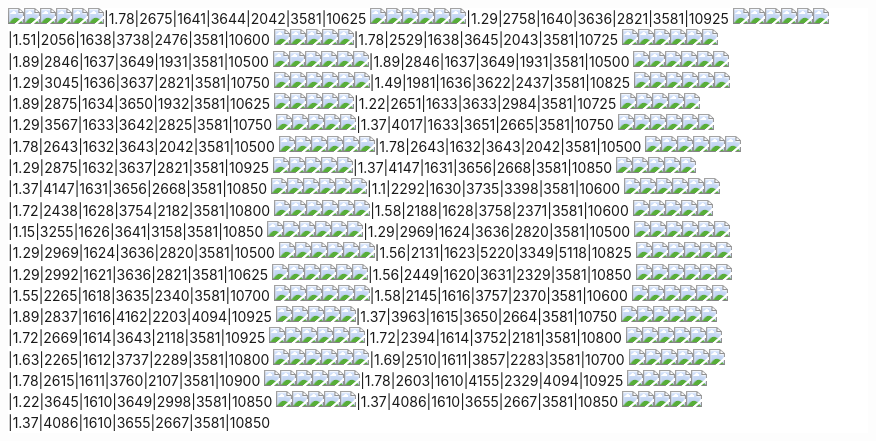 ![](/item/6671.png)![](/item/3095.png)![](/item/6695.png)![](/item/1001.png)![](/item/1055.png)![](/item/1037.png)|1.78|2675|1641|3644|2042|3581|10625
![](/item/6671.png)![](/item/3036.png)![](/item/3508.png)![](/item/1001.png)![](/item/1055.png)![](/item/1037.png)|1.29|2758|1640|3636|2821|3581|10925
![](/item/3153.png)![](/item/3124.png)![](/item/3095.png)![](/item/1001.png)![](/item/1055.png)![](/item/1036.png)|1.51|2056|1638|3738|2476|3581|10600
![](/item/6671.png)![](/item/3036.png)![](/item/3094.png)![](/item/1055.png)![](/item/1037.png)|1.78|2529|1638|3645|2043|3581|10725
![](/item/6671.png)![](/item/3036.png)![](/item/6693.png)![](/item/1001.png)![](/item/1055.png)![](/item/1036.png)|1.89|2846|1637|3649|1931|3581|10500
![](/item/6671.png)![](/item/3036.png)![](/item/6696.png)![](/item/1001.png)![](/item/1055.png)![](/item/1036.png)|1.89|2846|1637|3649|1931|3581|10500
![](/item/6671.png)![](/item/6676.png)![](/item/3179.png)![](/item/1001.png)![](/item/1055.png)![](/item/1038.png)|1.29|3045|1636|3637|2821|3581|10750
![](/item/6672.png)![](/item/3124.png)![](/item/3094.png)![](/item/1001.png)![](/item/1055.png)![](/item/1037.png)|1.49|1981|1636|3622|2437|3581|10825
![](/item/6671.png)![](/item/3036.png)![](/item/6695.png)![](/item/1001.png)![](/item/1055.png)![](/item/1037.png)|1.89|2875|1634|3650|1932|3581|10625
![](/item/6671.png)![](/item/6676.png)![](/item/3094.png)![](/item/1055.png)![](/item/1037.png)|1.22|2651|1633|3633|2984|3581|10725
![](/item/3095.png)![](/item/3142.png)![](/item/3004.png)![](/item/1055.png)![](/item/1038.png)|1.29|3567|1633|3642|2825|3581|10750
![](/item/3142.png)![](/item/3033.png)![](/item/3004.png)![](/item/1055.png)![](/item/1038.png)|1.37|4017|1633|3651|2665|3581|10750
![](/item/6671.png)![](/item/3095.png)![](/item/6693.png)![](/item/1001.png)![](/item/1055.png)![](/item/1036.png)|1.78|2643|1632|3643|2042|3581|10500
![](/item/6671.png)![](/item/3095.png)![](/item/6696.png)![](/item/1001.png)![](/item/1055.png)![](/item/1036.png)|1.78|2643|1632|3643|2042|3581|10500
![](/item/6671.png)![](/item/6676.png)![](/item/3508.png)![](/item/1001.png)![](/item/1055.png)![](/item/1037.png)|1.29|2875|1632|3637|2821|3581|10925
![](/item/3142.png)![](/item/3033.png)![](/item/6693.png)![](/item/1055.png)![](/item/1038.png)|1.37|4147|1631|3656|2668|3581|10850
![](/item/3142.png)![](/item/3033.png)![](/item/6696.png)![](/item/1055.png)![](/item/1038.png)|1.37|4147|1631|3656|2668|3581|10850
![](/item/3153.png)![](/item/3124.png)![](/item/6676.png)![](/item/1001.png)![](/item/1055.png)![](/item/1036.png)|1.1|2292|1630|3735|3398|3581|10600
![](/item/6671.png)![](/item/3033.png)![](/item/3153.png)![](/item/1001.png)![](/item/1055.png)![](/item/1036.png)|1.72|2438|1628|3754|2182|3581|10800
![](/item/3153.png)![](/item/3124.png)![](/item/3033.png)![](/item/1001.png)![](/item/1055.png)![](/item/1036.png)|1.58|2188|1628|3758|2371|3581|10600
![](/item/3095.png)![](/item/3142.png)![](/item/6672.png)![](/item/1055.png)![](/item/1038.png)|1.15|3255|1626|3641|3158|3581|10850
![](/item/6671.png)![](/item/6676.png)![](/item/6693.png)![](/item/1001.png)![](/item/1055.png)![](/item/1036.png)|1.29|2969|1624|3636|2820|3581|10500
![](/item/6671.png)![](/item/6676.png)![](/item/6696.png)![](/item/1001.png)![](/item/1055.png)![](/item/1036.png)|1.29|2969|1624|3636|2820|3581|10500
![](/item/6672.png)![](/item/3124.png)![](/item/6673.png)![](/item/1001.png)![](/item/1055.png)![](/item/1037.png)|1.56|2131|1623|5220|3349|5118|10825
![](/item/6671.png)![](/item/6676.png)![](/item/6695.png)![](/item/1001.png)![](/item/1055.png)![](/item/1037.png)|1.29|2992|1621|3636|2821|3581|10625
![](/item/6672.png)![](/item/3124.png)![](/item/6695.png)![](/item/1001.png)![](/item/1055.png)![](/item/1038.png)|1.56|2449|1620|3631|2329|3581|10850
![](/item/6671.png)![](/item/3095.png)![](/item/3091.png)![](/item/1001.png)![](/item/1055.png)![](/item/1036.png)|1.55|2265|1618|3635|2340|3581|10700
![](/item/3153.png)![](/item/3124.png)![](/item/3036.png)![](/item/1001.png)![](/item/1055.png)![](/item/1036.png)|1.58|2145|1616|3757|2370|3581|10600
![](/item/6671.png)![](/item/3033.png)![](/item/3814.png)![](/item/1001.png)![](/item/1055.png)![](/item/1037.png)|1.89|2837|1616|4162|2203|4094|10925
![](/item/3142.png)![](/item/3036.png)![](/item/3004.png)![](/item/1055.png)![](/item/1038.png)|1.37|3963|1615|3650|2664|3581|10750
![](/item/6671.png)![](/item/3087.png)![](/item/3004.png)![](/item/1001.png)![](/item/1055.png)![](/item/1037.png)|1.72|2669|1614|3643|2118|3581|10925
![](/item/6671.png)![](/item/3036.png)![](/item/3153.png)![](/item/1001.png)![](/item/1055.png)![](/item/1036.png)|1.72|2394|1614|3752|2181|3581|10800
![](/item/6671.png)![](/item/3095.png)![](/item/3153.png)![](/item/1001.png)![](/item/1055.png)![](/item/1036.png)|1.63|2265|1612|3737|2289|3581|10800
![](/item/6671.png)![](/item/6672.png)![](/item/3072.png)![](/item/1001.png)![](/item/1055.png)![](/item/1036.png)|1.69|2510|1611|3857|2283|3581|10700
![](/item/6671.png)![](/item/3095.png)![](/item/3074.png)![](/item/1001.png)![](/item/1055.png)![](/item/1036.png)|1.78|2615|1611|3760|2107|3581|10900
![](/item/6671.png)![](/item/3095.png)![](/item/3814.png)![](/item/1001.png)![](/item/1055.png)![](/item/1037.png)|1.78|2603|1610|4155|2329|4094|10925
![](/item/3142.png)![](/item/3033.png)![](/item/6672.png)![](/item/1055.png)![](/item/1038.png)|1.22|3645|1610|3649|2998|3581|10850
![](/item/3142.png)![](/item/3036.png)![](/item/6693.png)![](/item/1055.png)![](/item/1038.png)|1.37|4086|1610|3655|2667|3581|10850
![](/item/3142.png)![](/item/3036.png)![](/item/6696.png)![](/item/1055.png)![](/item/1038.png)|1.37|4086|1610|3655|2667|3581|10850
